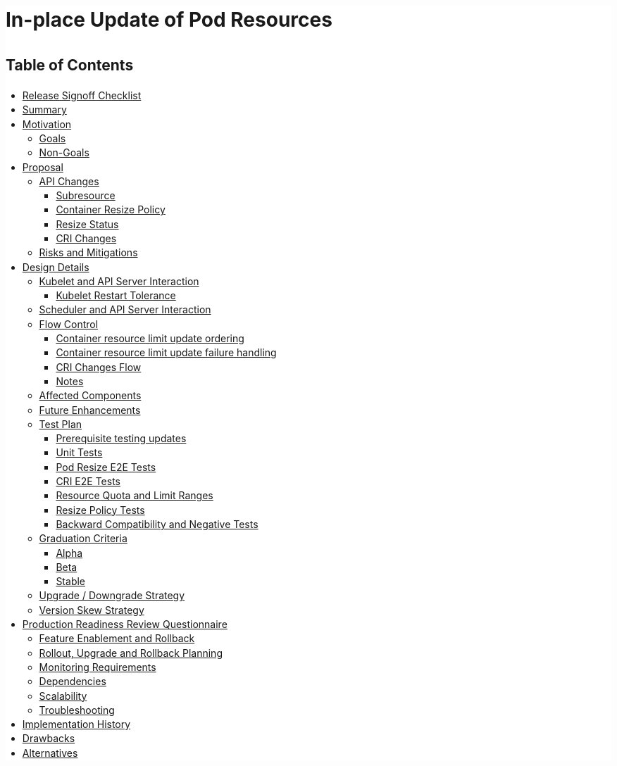 # In-place Update of Pod Resources

## Table of Contents


- [Release Signoff Checklist](#release-signoff-checklist)
- [Summary](#summary)
- [Motivation](#motivation)
  - [Goals](#goals)
  - [Non-Goals](#non-goals)
- [Proposal](#proposal)
  - [API Changes](#api-changes)
    - [Subresource](#subresource)
    - [Container Resize Policy](#container-resize-policy)
    - [Resize Status](#resize-status)
    - [CRI Changes](#cri-changes)
  - [Risks and Mitigations](#risks-and-mitigations)
- [Design Details](#design-details)
  - [Kubelet and API Server Interaction](#kubelet-and-api-server-interaction)
    - [Kubelet Restart Tolerance](#kubelet-restart-tolerance)
  - [Scheduler and API Server Interaction](#scheduler-and-api-server-interaction)
  - [Flow Control](#flow-control)
    - [Container resource limit update ordering](#container-resource-limit-update-ordering)
    - [Container resource limit update failure handling](#container-resource-limit-update-failure-handling)
    - [CRI Changes Flow](#cri-changes-flow)
    - [Notes](#notes)
  - [Affected Components](#affected-components)
  - [Future Enhancements](#future-enhancements)
  - [Test Plan](#test-plan)
    - [Prerequisite testing updates](#prerequisite-testing-updates)
    - [Unit Tests](#unit-tests)
    - [Pod Resize E2E Tests](#pod-resize-e2e-tests)
    - [CRI E2E Tests](#cri-e2e-tests)
    - [Resource Quota and Limit Ranges](#resource-quota-and-limit-ranges)
    - [Resize Policy Tests](#resize-policy-tests)
    - [Backward Compatibility and Negative Tests](#backward-compatibility-and-negative-tests)
  - [Graduation Criteria](#graduation-criteria)
    - [Alpha](#alpha)
    - [Beta](#beta)
    - [Stable](#stable)
  - [Upgrade / Downgrade Strategy](#upgrade--downgrade-strategy)
  - [Version Skew Strategy](#version-skew-strategy)
- [Production Readiness Review Questionnaire](#production-readiness-review-questionnaire)
  - [Feature Enablement and Rollback](#feature-enablement-and-rollback)
  - [Rollout, Upgrade and Rollback Planning](#rollout-upgrade-and-rollback-planning)
  - [Monitoring Requirements](#monitoring-requirements)
  - [Dependencies](#dependencies)
  - [Scalability](#scalability)
  - [Troubleshooting](#troubleshooting)
- [Implementation History](#implementation-history)
- [Drawbacks](#drawbacks)
- [Alternatives](#alternatives)
